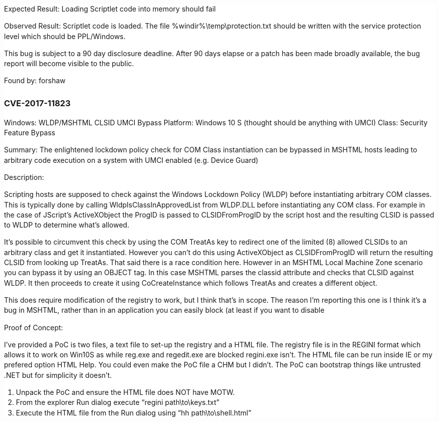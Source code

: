 Expected Result:
Loading Scriptlet code into memory should fail

Observed Result:
Scriptlet code is loaded. The file %windir%\temp\protection.txt should be written with the service protection level which should be PPL/Windows.

This bug is subject to a 90 day disclosure deadline. After 90 days elapse
or a patch has been made broadly available, the bug report will become
visible to the public.




Found by: forshaw


### CVE-2017-11823


Windows: WLDP/MSHTML CLSID UMCI Bypass 
Platform: Windows 10 S (thought should be anything with UMCI)
Class: Security Feature Bypass

Summary:
The enlightened lockdown policy check for COM Class instantiation can be bypassed in MSHTML hosts leading to arbitrary code execution on a system with UMCI enabled (e.g. Device Guard)

Description:

Scripting hosts are supposed to check against the Windows Lockdown Policy (WLDP) before instantiating arbitrary COM classes. This is typically done by calling WldpIsClassInApprovedList from WLDP.DLL before instantiating any COM class. For example in the case of JScript’s ActiveXObject the ProgID is passed to CLSIDFromProgID by the script host and the resulting CLSID is passed to WLDP to determine what’s allowed.

It’s possible to circumvent this check by using the COM TreatAs key to redirect one of the limited (8) allowed CLSIDs to an arbitrary class and get it instantiated. However you can’t do this using ActiveXObject as CLSIDFromProgID will return the resulting CLSID from looking up TreatAs. That said there is a race condition here. However in an MSHTML Local Machine Zone scenario you can bypass it by using an OBJECT tag. In this case MSHTML parses the classid attribute and checks that CLSID against WLDP. It then proceeds to create it using CoCreateInstance which follows TreatAs and creates a different object.

This does require modification of the registry to work, but I think that’s in scope. The reason I’m reporting this one is I think it’s a bug in MSHTML, rather than in an application you can easily block (at least if you want to disable

Proof of Concept:

I’ve provided a PoC is two files, a text file to set-up the registry and a HTML file. The registry file is in the REGINI format which allows it to work on Win10S as while reg.exe and regedit.exe are blocked regini.exe isn’t. The HTML file can be run inside IE or my prefered option HTML Help. You could even make the PoC file a CHM but I didn’t. The PoC can bootstrap things like untrusted .NET but for simplicity it doesn’t.

1) Unpack the PoC and ensure the HTML file does NOT have MOTW.
2) From the explorer Run dialog execute “regini path\to\keys.txt”
3) Execute the HTML file from the Run dialog using “hh path\to\shell.html”
